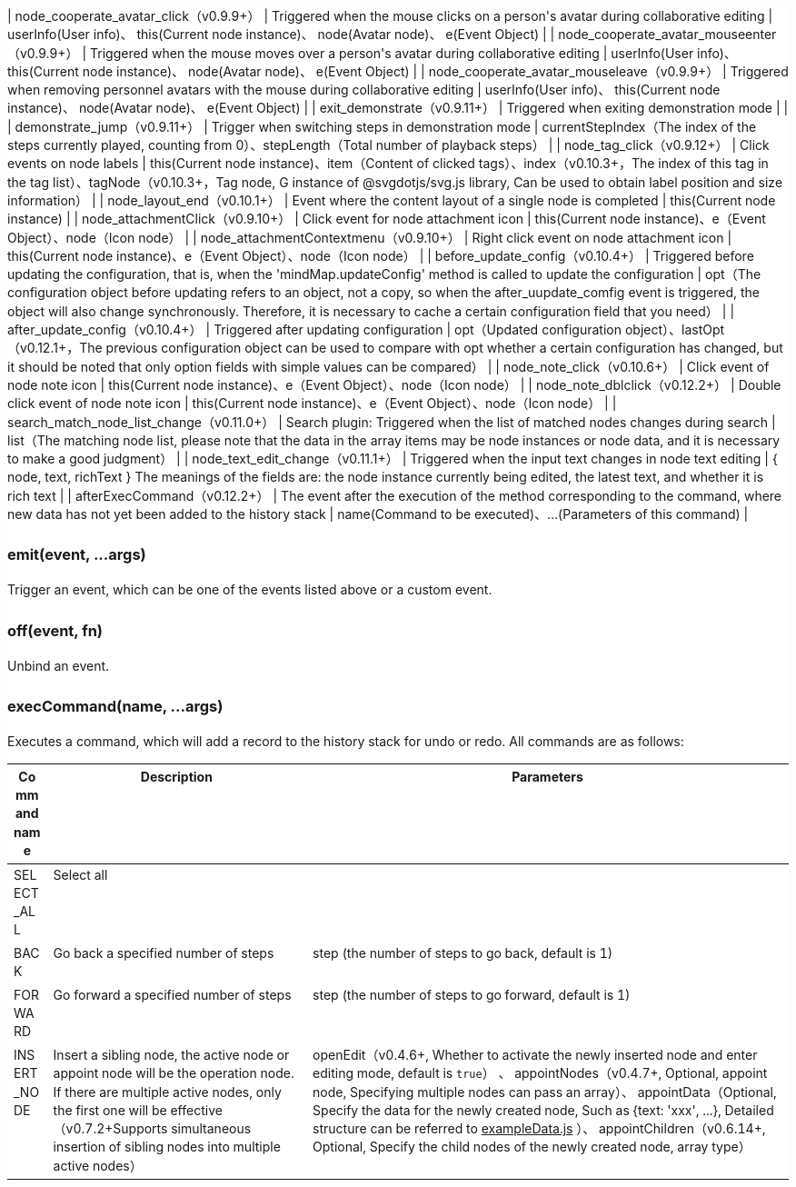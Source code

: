 | node_cooperate_avatar_click（v0.9.9+）    | Triggered when the mouse clicks on a person's avatar during collaborative editing  |  userInfo(User info)、 this(Current node instance)、 node(Avatar node)、 e(Event Object)      |
| node_cooperate_avatar_mouseenter（v0.9.9+）    |  Triggered when the mouse moves over a person's avatar during collaborative editing |  userInfo(User info)、 this(Current node instance)、 node(Avatar node)、 e(Event Object)    |
| node_cooperate_avatar_mouseleave（v0.9.9+）    |  Triggered when removing personnel avatars with the mouse during collaborative editing |  userInfo(User info)、 this(Current node instance)、 node(Avatar node)、 e(Event Object)   |
| exit_demonstrate（v0.9.11+）    | Triggered when exiting demonstration mode  |     |
| demonstrate_jump（v0.9.11+）    | Trigger when switching steps in demonstration mode  |  currentStepIndex（The index of the steps currently played, counting from 0）、stepLength（Total number of playback steps）   |
| node_tag_click（v0.9.12+）    | Click events on node labels | this(Current node instance)、item（Content of clicked tags）、index（v0.10.3+，The index of this tag in the tag list）、tagNode（v0.10.3+，Tag node, G instance of @svgdotjs/svg.js library, Can be used to obtain label position and size information）     |
| node_layout_end（v0.10.1+）    | Event where the content layout of a single node is completed | this(Current node instance)  |
| node_attachmentClick（v0.9.10+）    | Click event for node attachment icon | this(Current node instance)、e（Event Object）、node（Icon node）  |
| node_attachmentContextmenu（v0.9.10+）    | Right click event on node attachment icon | this(Current node instance)、e（Event Object）、node（Icon node）  |
| before_update_config（v0.10.4+）    | Triggered before updating the configuration, that is, when the 'mindMap.updateConfig' method is called to update the configuration | opt（The configuration object before updating refers to an object, not a copy, so when the after_uupdate_comfig event is triggered, the object will also change synchronously. Therefore, it is necessary to cache a certain configuration field that you need）  |
| after_update_config（v0.10.4+）    | Triggered after updating configuration |  opt（Updated configuration object）、lastOpt（v0.12.1+，The previous configuration object can be used to compare with opt whether a certain configuration has changed, but it should be noted that only option fields with simple values can be compared） |
| node_note_click（v0.10.6+）    | Click event of node note icon | this(Current node instance)、e（Event Object）、node（Icon node）  |
| node_note_dblclick（v0.12.2+）    | Double click event of node note icon | this(Current node instance)、e（Event Object）、node（Icon node）  |
| search_match_node_list_change（v0.11.0+）    | Search plugin: Triggered when the list of matched nodes changes during search | list（The matching node list, please note that the data in the array items may be node instances or node data, and it is necessary to make a good judgment）  |
| node_text_edit_change（v0.11.1+）    | Triggered when the input text changes in node text editing | { node, text, richText } The meanings of the fields are: the node instance currently being edited, the latest text, and whether it is rich text |
| afterExecCommand（v0.12.2+）    | The event after the execution of the method corresponding to the command, where new data has not yet been added to the history stack | name(Command to be executed)、...(Parameters of this command) |

### emit(event, ...args)

Trigger an event, which can be one of the events listed above or a custom event.

### off(event, fn)

Unbind an event.

### execCommand(name, ...args)

Executes a command, which will add a record to the history stack for undo or
redo. All commands are as follows:

| Command name                       | Description                                                  | Parameters                                                   |
| ---------------------------------- | ------------------------------------------------------------ | ------------------------------------------------------------ |
| SELECT_ALL                         | Select all                                                   |                                                              |
| BACK                               | Go back a specified number of steps                          | step (the number of steps to go back, default is 1)          |
| FORWARD                            | Go forward a specified number of steps                       | step (the number of steps to go forward, default is 1)       |
| INSERT_NODE                        | Insert a sibling node, the active node or appoint node will be the operation node. If there are multiple active nodes, only the first one will be effective（v0.7.2+Supports simultaneous insertion of sibling nodes into multiple active nodes） | openEdit（v0.4.6+, Whether to activate the newly inserted node and enter editing mode, default is `true`） 、 appointNodes（v0.4.7+, Optional, appoint node, Specifying multiple nodes can pass an array）、 appointData（Optional, Specify the data for the newly created node, Such as {text: 'xxx', ...}, Detailed structure can be referred to [exampleData.js](https://github.com/wanglin2/mind-map/blob/main/simple-mind-map/example/exampleData.js) ）、 appointChildren（v0.6.14+, Optional, Specify the child nodes of the newly created node, array type）                                                           |